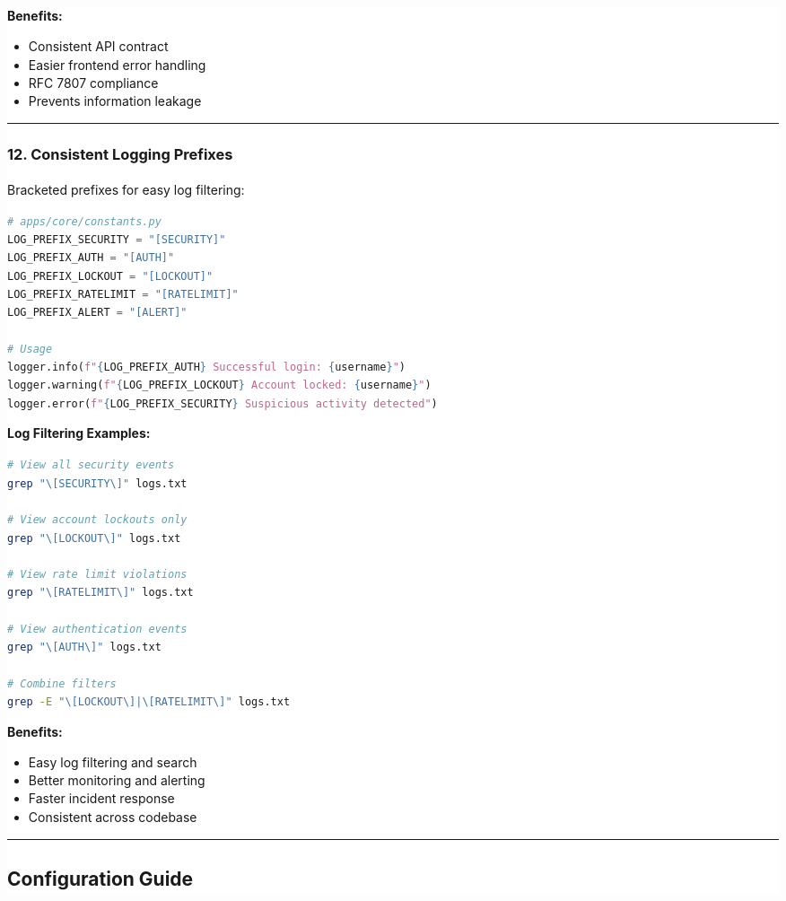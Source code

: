 **Benefits:**
- Consistent API contract
- Easier frontend error handling
- RFC 7807 compliance
- Prevents information leakage

---

### 12. Consistent Logging Prefixes

Bracketed prefixes for easy log filtering:

```python
# apps/core/constants.py
LOG_PREFIX_SECURITY = "[SECURITY]"
LOG_PREFIX_AUTH = "[AUTH]"
LOG_PREFIX_LOCKOUT = "[LOCKOUT]"
LOG_PREFIX_RATELIMIT = "[RATELIMIT]"
LOG_PREFIX_ALERT = "[ALERT]"

# Usage
logger.info(f"{LOG_PREFIX_AUTH} Successful login: {username}")
logger.warning(f"{LOG_PREFIX_LOCKOUT} Account locked: {username}")
logger.error(f"{LOG_PREFIX_SECURITY} Suspicious activity detected")
```

**Log Filtering Examples:**

```bash
# View all security events
grep "\[SECURITY\]" logs.txt

# View account lockouts only
grep "\[LOCKOUT\]" logs.txt

# View rate limit violations
grep "\[RATELIMIT\]" logs.txt

# View authentication events
grep "\[AUTH\]" logs.txt

# Combine filters
grep -E "\[LOCKOUT\]|\[RATELIMIT\]" logs.txt
```

**Benefits:**
- Easy log filtering and search
- Better monitoring and alerting
- Faster incident response
- Consistent across codebase

---

## Configuration Guide
